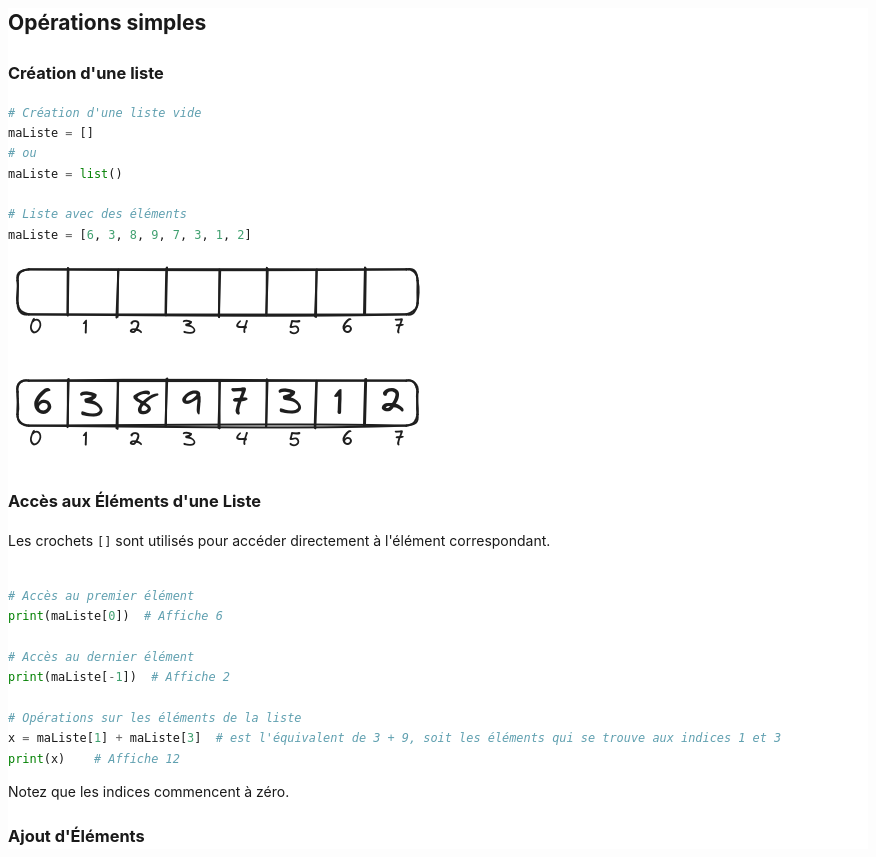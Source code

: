 

## Opérations simples

### Création d'une liste

```python
# Création d'une liste vide
maListe = []
# ou
maListe = list()

# Liste avec des éléments
maListe = [6, 3, 8, 9, 7, 3, 1, 2]
```

![](./imagesListes/trace_01.png)

![](./imagesListes/trace_04.png)


### Accès aux Éléments d'une Liste

Les crochets `[]` sont utilisés pour accéder directement à l'élément correspondant.  

```python

# Accès au premier élément
print(maListe[0])  # Affiche 6

# Accès au dernier élément
print(maListe[-1])  # Affiche 2

# Opérations sur les éléments de la liste
x = maListe[1] + maListe[3]  # est l'équivalent de 3 + 9, soit les éléments qui se trouve aux indices 1 et 3
print(x)    # Affiche 12
```



Notez que les indices commencent à zéro.

### Ajout d'Éléments
